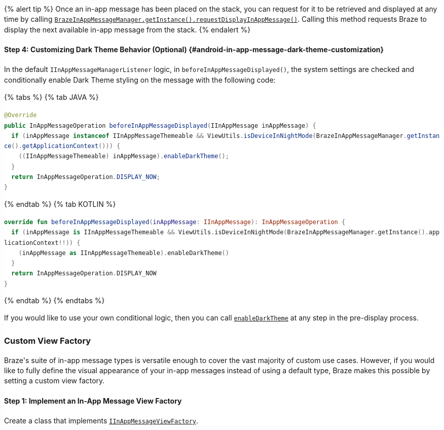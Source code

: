 {% alert tip %}
Once an in-app message has been placed on the stack, you can request for it to be retrieved and displayed at any time by calling [`BrazeInAppMessageManager.getInstance().requestDisplayInAppMessage()`][98]. Calling this method requests Braze to display the next available in-app message from the stack.
{% endalert %}

#### Step 4: Customizing Dark Theme Behavior (Optional) {#android-in-app-message-dark-theme-customization}

In the default `IInAppMessageManagerListener` logic, in `beforeInAppMessageDisplayed()`, the system settings are checked and conditionally enable Dark Theme styling on the message with the following code:

{% tabs %}
{% tab JAVA %}

```java
@Override
public InAppMessageOperation beforeInAppMessageDisplayed(IInAppMessage inAppMessage) {
  if (inAppMessage instanceof IInAppMessageThemeable && ViewUtils.isDeviceInNightMode(BrazeInAppMessageManager.getInstance().getApplicationContext())) {
    ((IInAppMessageThemeable) inAppMessage).enableDarkTheme();
  }
  return InAppMessageOperation.DISPLAY_NOW;
}
```

{% endtab %}
{% tab KOTLIN %}

```kotlin
override fun beforeInAppMessageDisplayed(inAppMessage: IInAppMessage): InAppMessageOperation {
  if (inAppMessage is IInAppMessageThemeable && ViewUtils.isDeviceInNightMode(BrazeInAppMessageManager.getInstance().applicationContext!!)) {
    (inAppMessage as IInAppMessageThemeable).enableDarkTheme()
  }
  return InAppMessageOperation.DISPLAY_NOW
}
```

{% endtab %}
{% endtabs %}

If you would like to use your own conditional logic, then you can call [`enableDarkTheme`][97] at any step in the pre-display process.

### Custom View Factory

Braze's suite of in-app message types is versatile enough to cover the vast majority of custom use cases. However, if you would like to fully define the visual appearance of your in-app messages instead of using a default type, Braze makes this possible by setting a custom view factory.

#### Step 1: Implement an In-App Message View Factory

Create a class that implements [`IInAppMessageViewFactory`][87].


[5]: {{site.baseurl}}/developer_guide/platform_integration_guides/android/in-app_messaging/integration/#step-1-braze-in-app-message-manager-registration
[6]: https://github.com/Appboy/appboy-android-sdk/blob/master/android-sdk-ui/src/main/res/values/styles.xml
[14]: {{site.baseurl}}/developer_guide/platform_integration_guides/android/news_feed/key-value_pairs/
[15]: http://fortawesome.github.io/Font-Awesome/
[18]: http://developer.android.com/reference/android/view/View.html
[19]: {{site.baseurl}}/developer_guide/platform_integration_guides/android/in-app_messaging/customization/#setting-custom-listeners
[20]: https://appboy.github.io/appboy-android-sdk/javadocs/com/appboy/ui/inappmessage/IInAppMessageAnimationFactory.html
[21]: https://appboy.github.io/appboy-android-sdk/javadocs/com/appboy/ui/inappmessage/listeners/IInAppMessageManagerListener.html
[24]: https://appboy.github.io/appboy-android-sdk/javadocs/com/appboy/ui/inappmessage/IInAppMessageImmersiveView.html
[25]: https://github.com/Appboy/appboy-android-sdk/blob/master/android-sdk-ui/src/main/java/com/appboy/ui/inappmessage/IInAppMessageView.java
[34]: https://github.com/Appboy/appboy-android-sdk/blob/master/android-sdk-ui/src/main/java/com/appboy/ui/inappmessage/BrazeInAppMessageManager.java
[42]: https://appboy.github.io/appboy-android-sdk/javadocs/com/appboy/ui/inappmessage/IInAppMessageViewFactory.html
[44]: https://appboy.github.io/appboy-android-sdk/javadocs/com/appboy/models/IInAppMessage.html#getExtras--
[45]: https://github.com/Appboy/appboy-android-sdk/blob/master/android-sdk-ui/src/main/java/com/appboy/ui/inappmessage/InAppMessageOperation.java
[79]: {{site.baseurl}}/developer_guide/platform_integration_guides/android/advanced_use_cases/font_customization/#font-customization
[82]: https://developer.android.com/reference/android/app/Application.html#onCreate()
[83]: https://github.com/Appboy/appboy-android-sdk/blob/master/android-sdk-ui/src/main/java/com/appboy/ui/inappmessage/InAppMessageOperation.java
[84]: https://developer.android.com/guide/topics/graphics/hardware-accel.html#controlling
[85]: https://developer.android.com/guide/topics/ui/dialogs.html
[86]: https://appboy.github.io/appboy-android-sdk/javadocs/com/appboy/ui/inappmessage/listeners/IHtmlInAppMessageActionListener.html
[87]: https://appboy.github.io/appboy-android-sdk/javadocs/com/appboy/ui/inappmessage/IInAppMessageViewFactory.html
[88]: https://appboy.github.io/appboy-android-sdk/javadocs/com/appboy/ui/inappmessage/IInAppMessageViewWrapperFactory.html
[89]: https://github.com/Appboy/appboy-android-sdk/blob/master/android-sdk-ui/src/main/java/com/appboy/ui/inappmessage/DefaultInAppMessageViewWrapper.java
[90]: https://appboy.github.io/appboy-android-sdk/javadocs/com/appboy/ui/inappmessage/IInAppMessageViewWrapper.html
[91]: https://appboy.github.io/appboy-android-sdk/javadocs/com/braze/ui/inappmessage/InAppMessageManagerBase.html#setCustomInAppMessageViewFactory-com.braze.ui.inappmessage.IInAppMessageViewFactory-
[92]: https://appboy.github.io/appboy-android-sdk/javadocs/com/appboy/ui/inappmessage/listeners/IInAppMessageManagerListener.html#beforeInAppMessageViewOpened-android.view.View-com.appboy.models.IInAppMessage-
[93]: https://appboy.github.io/appboy-android-sdk/javadocs/com/appboy/ui/inappmessage/listeners/IInAppMessageManagerListener.html#afterInAppMessageViewOpened-android.view.View-com.appboy.models.IInAppMessage-
[94]: https://appboy.github.io/appboy-android-sdk/javadocs/com/appboy/ui/inappmessage/listeners/IInAppMessageManagerListener.html#beforeInAppMessageViewClosed-android.view.View-com.appboy.models.IInAppMessage-
[95]: https://appboy.github.io/appboy-android-sdk/javadocs/com/appboy/ui/inappmessage/listeners/IInAppMessageManagerListener.html#afterInAppMessageViewClosed-com.appboy.models.IInAppMessage-
[96]: https://appboy.github.io/appboy-android-sdk/javadocs/com/braze/ui/inappmessage/InAppMessageManagerBase.html#setBackButtonDismissesInAppMessageView-boolean-
[97]: https://appboy.github.io/appboy-android-sdk/javadocs/com/appboy/models/IInAppMessageThemeable.html#enableDarkTheme--
[98]: https://appboy.github.io/appboy-android-sdk/javadocs/com/braze/ui/inappmessage/BrazeInAppMessageManager.html#requestDisplayInAppMessage--